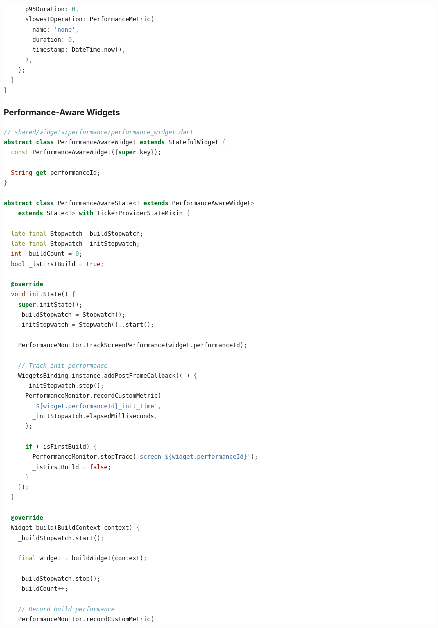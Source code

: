 ```dart
      p95Duration: 0,
      slowestOperation: PerformanceMetric(
        name: 'none',
        duration: 0,
        timestamp: DateTime.now(),
      ),
    );
  }
}
```

### Performance-Aware Widgets

```dart
// shared/widgets/performance/performance_widget.dart
abstract class PerformanceAwareWidget extends StatefulWidget {
  const PerformanceAwareWidget({super.key});

  String get performanceId;
}

abstract class PerformanceAwareState<T extends PerformanceAwareWidget> 
    extends State<T> with TickerProviderStateMixin {
  
  late final Stopwatch _buildStopwatch;
  late final Stopwatch _initStopwatch;
  int _buildCount = 0;
  bool _isFirstBuild = true;

  @override
  void initState() {
    super.initState();
    _buildStopwatch = Stopwatch();
    _initStopwatch = Stopwatch()..start();
    
    PerformanceMonitor.trackScreenPerformance(widget.performanceId);
    
    // Track init performance
    WidgetsBinding.instance.addPostFrameCallback((_) {
      _initStopwatch.stop();
      PerformanceMonitor.recordCustomMetric(
        '${widget.performanceId}_init_time',
        _initStopwatch.elapsedMilliseconds,
      );
      
      if (_isFirstBuild) {
        PerformanceMonitor.stopTrace('screen_${widget.performanceId}');
        _isFirstBuild = false;
      }
    });
  }

  @override
  Widget build(BuildContext context) {
    _buildStopwatch.start();
    
    final widget = buildWidget(context);
    
    _buildStopwatch.stop();
    _buildCount++;
    
    // Record build performance
    PerformanceMonitor.recordCustomMetric(
```
